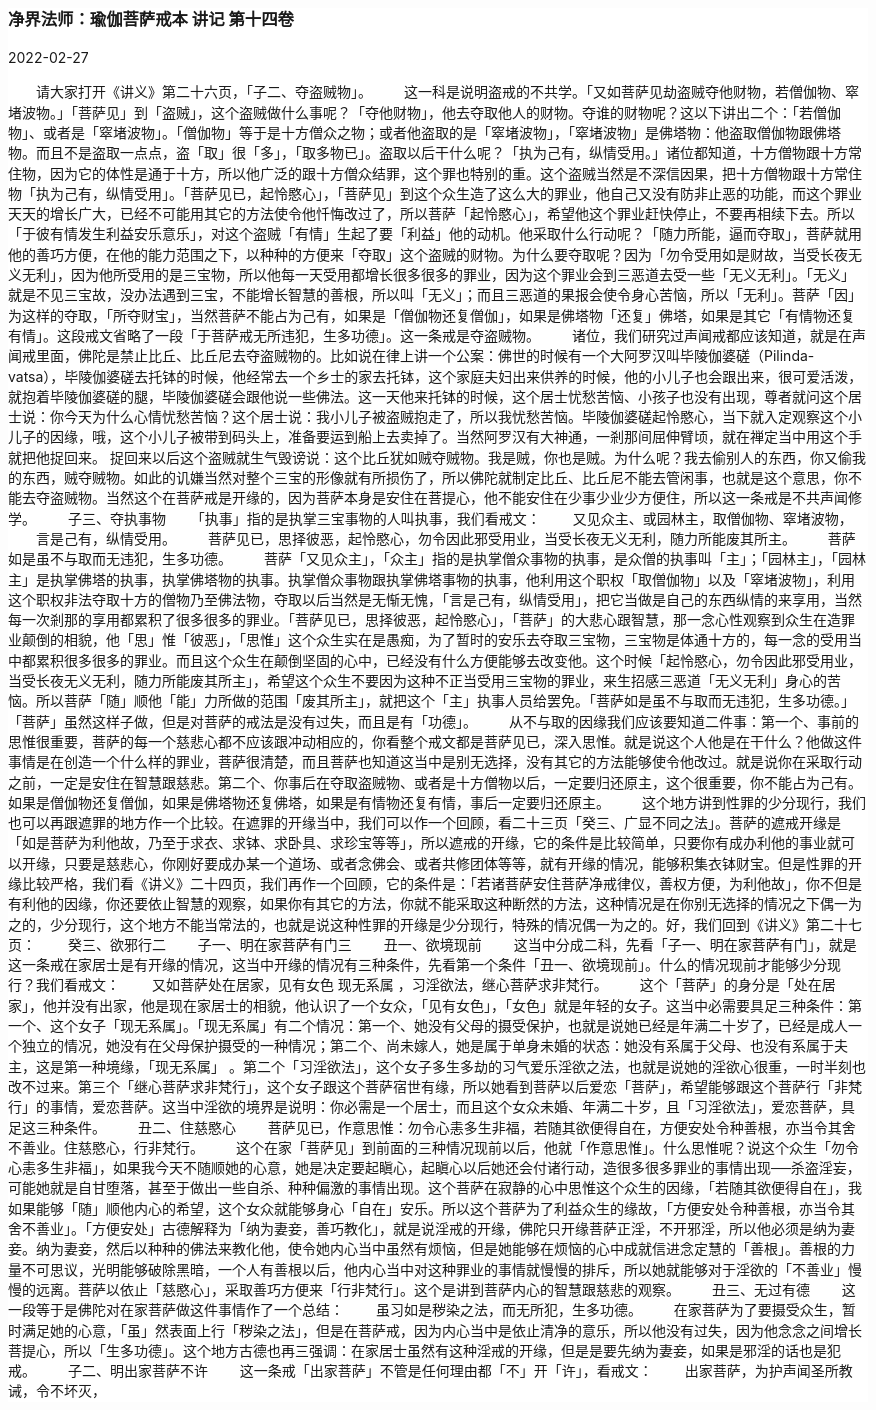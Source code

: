 
### 净界法师：瑜伽菩萨戒本 讲记 第十四卷
2022-02-27




　　请大家打开《讲义》第二十六页，「子二、夺盗贼物」。
　　这一科是说明盗戒的不共学。「又如菩萨见劫盗贼夺他财物，若僧伽物、窣堵波物。」「菩萨见」到「盗贼」，这个盗贼做什么事呢？「夺他财物」，他去夺取他人的财物。夺谁的财物呢？这以下讲出二个：「若僧伽物」、或者是「窣堵波物」。「僧伽物」等于是十方僧众之物；或者他盗取的是「窣堵波物」，「窣堵波物」是佛塔物：他盗取僧伽物跟佛塔物。而且不是盗取一点点，盗「取」很「多」，「取多物已」。盗取以后干什么呢？「执为己有，纵情受用。」诸位都知道，十方僧物跟十方常住物，因为它的体性是通于十方，所以他广泛的跟十方僧众结罪，这个罪也特别的重。这个盗贼当然是不深信因果，把十方僧物跟十方常住物「执为己有，纵情受用」。「菩萨见已，起怜愍心」，「菩萨见」到这个众生造了这么大的罪业，他自己又没有防非止恶的功能，而这个罪业天天的增长广大，已经不可能用其它的方法使令他忏悔改过了，所以菩萨「起怜愍心」，希望他这个罪业赶快停止，不要再相续下去。所以「于彼有情发生利益安乐意乐」，对这个盗贼「有情」生起了要「利益」他的动机。他采取什么行动呢？「随力所能，逼而夺取」，菩萨就用他的善巧方便，在他的能力范围之下，以种种的方便来「夺取」这个盗贼的财物。为什么要夺取呢？因为「勿令受用如是财故，当受长夜无义无利」，因为他所受用的是三宝物，所以他每一天受用都增长很多很多的罪业，因为这个罪业会到三恶道去受一些「无义无利」。「无义」就是不见三宝故，没办法遇到三宝，不能增长智慧的善根，所以叫「无义」；而且三恶道的果报会使令身心苦恼，所以「无利」。菩萨「因」为这样的夺取，「所夺财宝」，当然菩萨不能占为己有，如果是「僧伽物还复僧伽」，如果是佛塔物「还复」佛塔，如果是其它「有情物还复有情」。这段戒文省略了一段「于菩萨戒无所违犯，生多功德」。这一条戒是夺盗贼物。
　　诸位，我们研究过声闻戒都应该知道，就是在声闻戒里面，佛陀是禁止比丘、比丘尼去夺盗贼物的。比如说在律上讲一个公案：佛世的时候有一个大阿罗汉叫毕陵伽婆磋（Pilinda-vatsa），毕陵伽婆磋去托钵的时候，他经常去一个乡士的家去托钵，这个家庭夫妇出来供养的时候，他的小儿子也会跟出来，很可爱活泼，就抱着毕陵伽婆磋的腿，毕陵伽婆磋会跟他说一些佛法。这一天他来托钵的时候，这个居士忧愁苦恼、小孩子也没有出现，尊者就问这个居士说：你今天为什么心情忧愁苦恼？这个居士说：我小儿子被盗贼抱走了，所以我忧愁苦恼。毕陵伽婆磋起怜愍心，当下就入定观察这个小儿子的因缘，哦，这个小儿子被带到码头上，准备要运到船上去卖掉了。当然阿罗汉有大神通，一剎那间屈伸臂顷，就在禅定当中用这个手就把他捉回来。 捉回来以后这个盗贼就生气毁谤说：这个比丘犹如贼夺贼物。我是贼，你也是贼。为什么呢？我去偷别人的东西，你又偷我的东西，贼夺贼物。如此的讥嫌当然对整个三宝的形像就有所损伤了，所以佛陀就制定比丘、比丘尼不能去管闲事，也就是这个意思，你不能去夺盗贼物。当然这个在菩萨戒是开缘的，因为菩萨本身是安住在菩提心，他不能安住在少事少业少方便住，所以这一条戒是不共声闻修学。
　　子三、夺执事物
　　「执事」指的是执掌三宝事物的人叫执事，我们看戒文：
　　又见众主、或园林主，取僧伽物、窣堵波物，
　　言是己有，纵情受用。
　　菩萨见已，思择彼恶，起怜愍心，勿令因此邪受用业，当受长夜无义无利，随力所能废其所主。
　　菩萨如是虽不与取而无违犯，生多功德。
　　菩萨「又见众主」，「众主」指的是执掌僧众事物的执事，是众僧的执事叫「主」；「园林主」，「园林主」是执掌佛塔的执事，执掌佛塔物的执事。执掌僧众事物跟执掌佛塔事物的执事，他利用这个职权「取僧伽物」以及「窣堵波物」，利用这个职权非法夺取十方的僧物乃至佛法物，夺取以后当然是无惭无愧，「言是己有，纵情受用」，把它当做是自己的东西纵情的来享用，当然每一次剎那的享用都累积了很多很多的罪业。「菩萨见已，思择彼恶，起怜愍心」，「菩萨」的大悲心跟智慧，那一念心性观察到众生在造罪业颠倒的相貌，他「思」惟「彼恶」，「思惟」这个众生实在是愚痴，为了暂时的安乐去夺取三宝物，三宝物是体通十方的，每一念的受用当中都累积很多很多的罪业。而且这个众生在颠倒坚固的心中，已经没有什么方便能够去改变他。这个时候「起怜愍心，勿令因此邪受用业，当受长夜无义无利，随力所能废其所主」，希望这个众生不要因为这种不正当受用三宝物的罪业，来生招感三恶道「无义无利」身心的苦恼。所以菩萨「随」顺他「能」力所做的范围「废其所主」，就把这个「主」执事人员给罢免。「菩萨如是虽不与取而无违犯，生多功德。」「菩萨」虽然这样子做，但是对菩萨的戒法是没有过失，而且是有「功德」。
　　从不与取的因缘我们应该要知道二件事：第一个、事前的思惟很重要，菩萨的每一个慈悲心都不应该跟冲动相应的，你看整个戒文都是菩萨见已，深入思惟。就是说这个人他是在干什么？他做这件事情是在创造一个什么样的罪业，菩萨很清楚，而且菩萨也知道这当中是别无选择，没有其它的方法能够使令他改过。就是说你在采取行动之前，一定是安住在智慧跟慈悲。第二个、你事后在夺取盗贼物、或者是十方僧物以后，一定要归还原主，这个很重要，你不能占为己有。如果是僧伽物还复僧伽，如果是佛塔物还复佛塔，如果是有情物还复有情，事后一定要归还原主。
　　这个地方讲到性罪的少分现行，我们也可以再跟遮罪的地方作一个比较。在遮罪的开缘当中，我们可以作一个回顾，看二十三页「癸三、广显不同之法」。菩萨的遮戒开缘是「如是菩萨为利他故，乃至于求衣、求钵、求卧具、求珍宝等等」，所以遮戒的开缘，它的条件是比较简单，只要你有成办利他的事业就可以开缘，只要是慈悲心，你刚好要成办某一个道场、或者念佛会、或者共修团体等等，就有开缘的情况，能够积集衣钵财宝。但是性罪的开缘比较严格，我们看《讲义》二十四页，我们再作一个回顾，它的条件是：「若诸菩萨安住菩萨净戒律仪，善权方便，为利他故」，你不但是有利他的因缘，你还要依止智慧的观察，如果你有其它的方法，你就不能采取这种断然的方法，这种情况是在你别无选择的情况之下偶一为之的，少分现行，这个地方不能当常法的，也就是说这种性罪的开缘是少分现行，特殊的情况偶一为之的。好，我们回到《讲义》第二十七页：
　　癸三、欲邪行二
　　子一、明在家菩萨有门三
　　丑一、欲境现前
　　这当中分成二科，先看「子一、明在家菩萨有门」，就是这一条戒在家居士是有开缘的情况，这当中开缘的情况有三种条件，先看第一个条件「丑一、欲境现前」。什么的情况现前才能够少分现行？我们看戒文：
　　又如菩萨处在居家，见有女色 现无系属 ，习淫欲法，继心菩萨求非梵行。
　　这个「菩萨」的身分是「处在居家」，他并没有出家，他是现在家居士的相貌，他认识了一个女众，「见有女色」，「女色」就是年轻的女子。这当中必需要具足三种条件：第一个、这个女子「现无系属」。「现无系属」有二个情况：第一个、她没有父母的摄受保护，也就是说她已经是年满二十岁了，已经是成人一个独立的情况，她没有在父母保护摄受的一种情况；第二个、尚未嫁人，她是属于单身未婚的状态：她没有系属于父母、也没有系属于夫主，这是第一种境缘，「现无系属」 。第二个「习淫欲法」，这个女子多生多劫的习气爱乐淫欲之法，也就是说她的淫欲心很重，一时半刻也改不过来。第三个「继心菩萨求非梵行」，这个女子跟这个菩萨宿世有缘，所以她看到菩萨以后爱恋「菩萨」，希望能够跟这个菩萨行「非梵行」的事情，爱恋菩萨。这当中淫欲的境界是说明：你必需是一个居士，而且这个女众未婚、年满二十岁，且「习淫欲法」，爱恋菩萨，具足这三种条件。
　　丑二、住慈愍心
　　菩萨见已，作意思惟：勿令心恚多生非福，若随其欲便得自在，方便安处令种善根，亦当令其舍不善业。住慈愍心，行非梵行。
　　这个在家「菩萨见」到前面的三种情况现前以后，他就「作意思惟」。什么思惟呢？说这个众生「勿令心恚多生非福」，如果我今天不随顺她的心意，她是决定要起瞋心，起瞋心以后她还会付诸行动，造很多很多罪业的事情出现──杀盗淫妄，可能她就是自甘堕落，甚至于做出一些自杀、种种偏激的事情出现。这个菩萨在寂静的心中思惟这个众生的因缘，「若随其欲便得自在」，我如果能够「随」顺他内心的希望，这个女众就能够身心「自在」安乐。所以这个菩萨为了利益众生的缘故，「方便安处令种善根，亦当令其舍不善业」。「方便安处」古德解释为「纳为妻妾，善巧教化」，就是说淫戒的开缘，佛陀只开缘菩萨正淫，不开邪淫，所以他必须是纳为妻妾。纳为妻妾，然后以种种的佛法来教化他，使令她内心当中虽然有烦恼，但是她能够在烦恼的心中成就信进念定慧的「善根」。善根的力量不可思议，光明能够破除黑暗，一个人有善根以后，他内心当中对这种罪业的事情就慢慢的排斥，所以她就能够对于淫欲的「不善业」慢慢的远离。菩萨以依止「慈愍心」，采取善巧方便来「行非梵行」。这个是讲到菩萨内心的智慧跟慈悲的观察。
　　丑三、无过有德
　　这一段等于是佛陀对在家菩萨做这件事情作了一个总结：
　　虽习如是秽染之法，而无所犯，生多功德。
　　在家菩萨为了要摄受众生，暂时满足她的心意，「虽」然表面上行「秽染之法」，但是在菩萨戒，因为内心当中是依止清净的意乐，所以他没有过失，因为他念念之间增长菩提心，所以「生多功德」。这个地方古德也再三强调：在家居士虽然有这种淫戒的开缘，但是是要先纳为妻妾，如果是邪淫的话也是犯戒。
　　子二、明出家菩萨不许
　　这一条戒「出家菩萨」不管是任何理由都「不」开「许」，看戒文：
　　出家菩萨，为护声闻圣所教诫，令不坏灭，